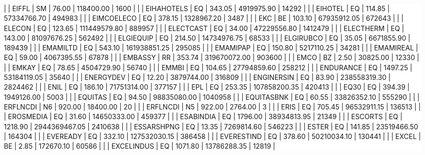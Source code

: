 |  | EIFFL | SM | 76.00 | 118400.00 | 1600 |
|  | EIHAHOTELS | EQ | 343.05 | 4919975.90 | 14292 |
|  | EIHOTEL | EQ | 114.85 | 57334766.70 | 494983 |
|  | EIMCOELECO | EQ | 378.15 | 1328967.20 | 3487 |
|  | EKC | BE | 103.10 | 67935912.05 | 672643 |
|  | ELECON | EQ | 123.65 | 111449579.80 | 889957 |
|  | ELECTCAST | EQ | 34.00 | 47229556.80 | 1412479 |
|  | ELECTHERM | EQ | 143.00 | 81097676.25 | 562492 |
|  | ELGIEQUIP | EQ | 214.50 | 14734976.75 | 68533 |
|  | ELGIRUBCO | EQ | 35.05 | 6671855.90 | 189439 |
|  | EMAMILTD | EQ | 543.10 | 161938851.25 | 295085 |
|  | EMAMIPAP | EQ | 150.80 | 5217110.25 | 34281 |
|  | EMAMIREAL | EQ | 59.00 | 4067395.55 | 67878 |
|  | EMBASSY | RR | 353.74 | 319670072.00 | 903600 |
|  | EMCO | BZ | 2.50 | 30825.00 | 12330 |
|  | EMKAY | EQ | 78.65 | 4504729.90 | 56740 |
|  | EMMBI | EQ | 104.65 | 27794859.60 | 258212 |
|  | ENDURANCE | EQ | 1497.25 | 53184119.05 | 35640 |
|  | ENERGYDEV | EQ | 12.20 | 3879744.00 | 316809 |
|  | ENGINERSIN | EQ | 83.90 | 238558319.30 | 2824462 |
|  | ENIL | EQ | 186.10 | 71751314.00 | 377157 |
|  | EPL | EQ | 253.35 | 107858200.35 | 420413 |
|  | EQ30 | EQ | 394.39 | 1949126.00 | 5003 |
|  | EQUITAS | EQ | 94.50 | 98835080.00 | 1040958 |
|  | EQUITASBNK | EQ | 60.55 | 33826352.10 | 555290 |
|  | ERFLNCDI | N6 | 920.00 | 18400.00 | 20 |
|  | ERFLNCDI | N5 | 922.00 | 2764.00 | 3 |
|  | ERIS | EQ | 705.45 | 96532911.15 | 136513 |
|  | EROSMEDIA | EQ | 31.60 | 14650333.00 | 459377 |
|  | ESABINDIA | EQ | 1796.00 | 38934813.95 | 21349 |
|  | ESCORTS | EQ | 1218.90 | 2944369467.05 | 2410638 |
|  | ESSARSHPNG | EQ | 13.35 | 7269814.60 | 546223 |
|  | ESTER | EQ | 141.85 | 23519466.50 | 164304 |
|  | EVEREADY | EQ | 332.10 | 127532030.15 | 386458 |
|  | EVERESTIND | EQ | 378.60 | 50210034.10 | 130441 |
|  | EXCEL | BE | 2.85 | 172670.10 | 60586 |
|  | EXCELINDUS | EQ | 1071.80 | 13786288.35 | 12819 |
